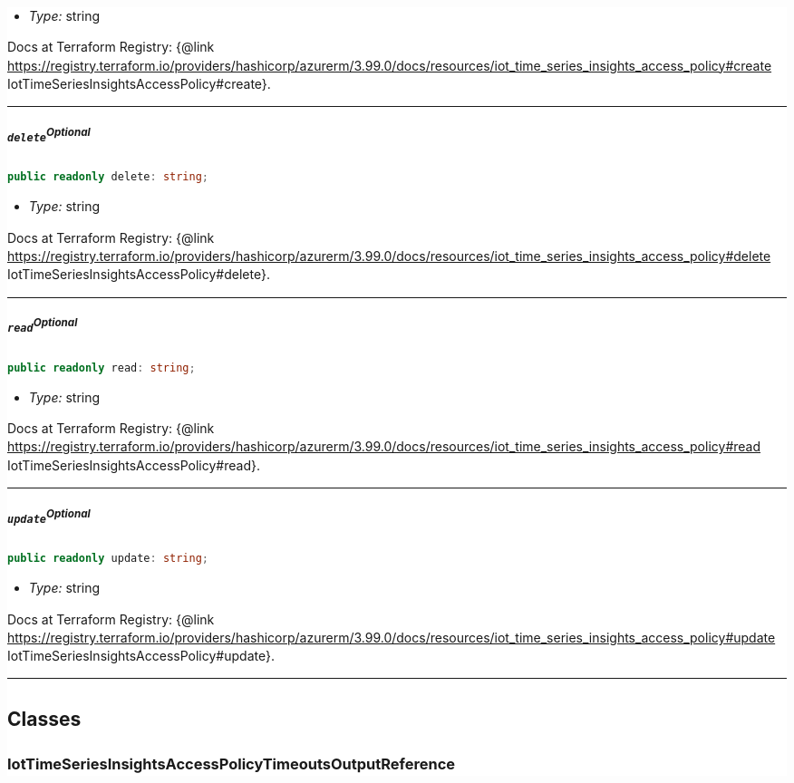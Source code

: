 - *Type:* string

Docs at Terraform Registry: {@link https://registry.terraform.io/providers/hashicorp/azurerm/3.99.0/docs/resources/iot_time_series_insights_access_policy#create IotTimeSeriesInsightsAccessPolicy#create}.

---

##### `delete`<sup>Optional</sup> <a name="delete" id="@cdktf/provider-azurerm.iotTimeSeriesInsightsAccessPolicy.IotTimeSeriesInsightsAccessPolicyTimeouts.property.delete"></a>

```typescript
public readonly delete: string;
```

- *Type:* string

Docs at Terraform Registry: {@link https://registry.terraform.io/providers/hashicorp/azurerm/3.99.0/docs/resources/iot_time_series_insights_access_policy#delete IotTimeSeriesInsightsAccessPolicy#delete}.

---

##### `read`<sup>Optional</sup> <a name="read" id="@cdktf/provider-azurerm.iotTimeSeriesInsightsAccessPolicy.IotTimeSeriesInsightsAccessPolicyTimeouts.property.read"></a>

```typescript
public readonly read: string;
```

- *Type:* string

Docs at Terraform Registry: {@link https://registry.terraform.io/providers/hashicorp/azurerm/3.99.0/docs/resources/iot_time_series_insights_access_policy#read IotTimeSeriesInsightsAccessPolicy#read}.

---

##### `update`<sup>Optional</sup> <a name="update" id="@cdktf/provider-azurerm.iotTimeSeriesInsightsAccessPolicy.IotTimeSeriesInsightsAccessPolicyTimeouts.property.update"></a>

```typescript
public readonly update: string;
```

- *Type:* string

Docs at Terraform Registry: {@link https://registry.terraform.io/providers/hashicorp/azurerm/3.99.0/docs/resources/iot_time_series_insights_access_policy#update IotTimeSeriesInsightsAccessPolicy#update}.

---

## Classes <a name="Classes" id="Classes"></a>

### IotTimeSeriesInsightsAccessPolicyTimeoutsOutputReference <a name="IotTimeSeriesInsightsAccessPolicyTimeoutsOutputReference" id="@cdktf/provider-azurerm.iotTimeSeriesInsightsAccessPolicy.IotTimeSeriesInsightsAccessPolicyTimeoutsOutputReference"></a>

